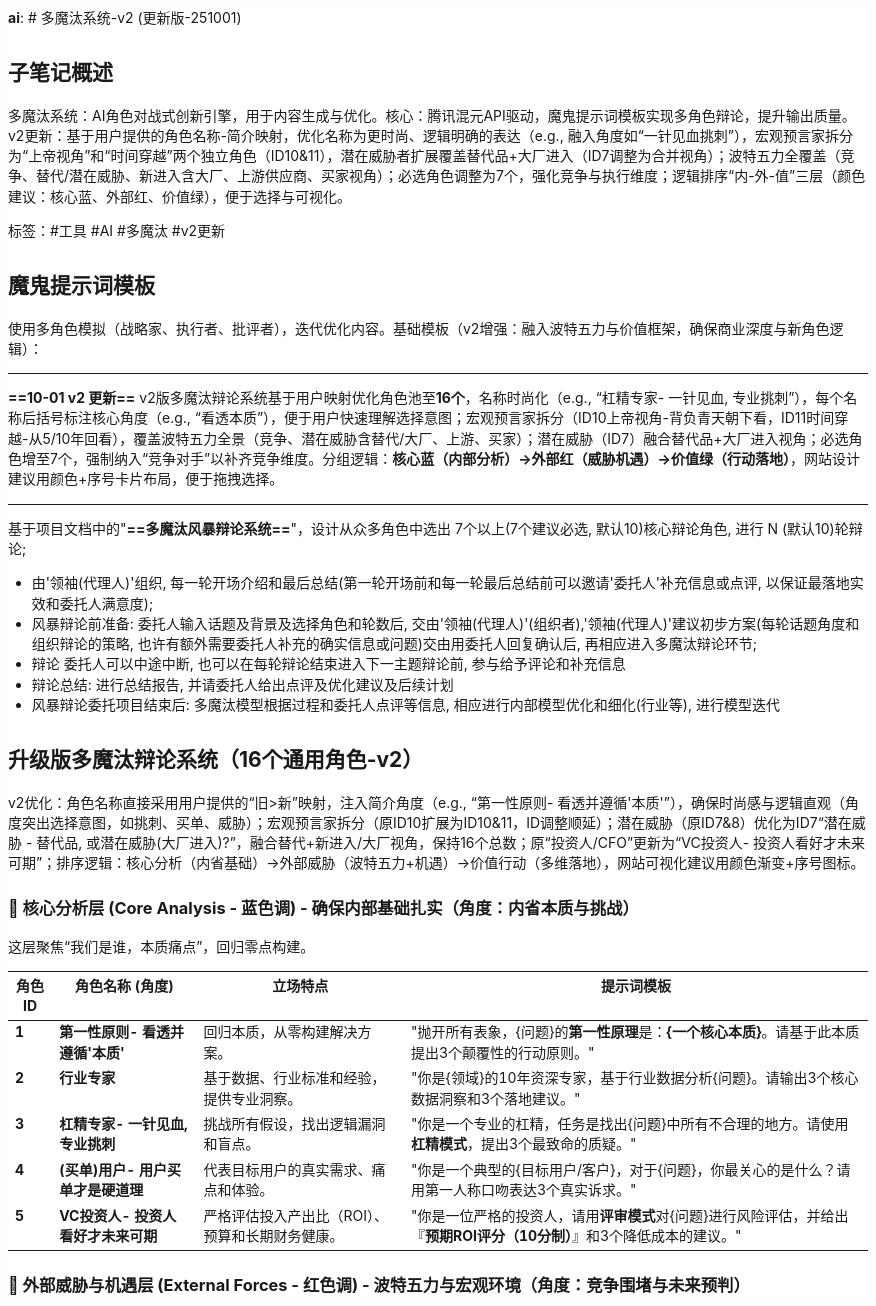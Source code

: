 **ai**: # 多魔汰系统-v2 (更新版-251001)

## 子笔记概述
多魔汰系统：AI角色对战式创新引擎，用于内容生成与优化。核心：腾讯混元API驱动，魔鬼提示词模板实现多角色辩论，提升输出质量。v2更新：基于用户提供的角色名称-简介映射，优化名称为更时尚、逻辑明确的表达（e.g., 融入角度如“一针见血挑刺”），宏观预言家拆分为“上帝视角”和“时间穿越”两个独立角色（ID10&11），潜在威胁者扩展覆盖替代品+大厂进入（ID7调整为合并视角）；波特五力全覆盖（竞争、替代/潜在威胁、新进入含大厂、上游供应商、买家视角）；必选角色调整为7个，强化竞争与执行维度；逻辑排序“内-外-值”三层（颜色建议：核心蓝、外部红、价值绿），便于选择与可视化。

标签：#工具 #AI #多魔汰 #v2更新

## 魔鬼提示词模板
使用多角色模拟（战略家、执行者、批评者），迭代优化内容。基础模板（v2增强：融入波特五力与价值框架，确保商业深度与新角色逻辑）：

----------------
**==10-01 v2 更新==**
v2版多魔汰辩论系统基于用户映射优化角色池至**16个**，名称时尚化（e.g., “杠精专家- 一针见血, 专业挑刺”），每个名称后括号标注核心角度（e.g., “看透本质”），便于用户快速理解选择意图；宏观预言家拆分（ID10上帝视角-背负青天朝下看，ID11时间穿越-从5/10年回看），覆盖波特五力全景（竞争、潜在威胁含替代/大厂、上游、买家）；潜在威胁（ID7）融合替代品+大厂进入视角；必选角色增至7个，强制纳入“竞争对手”以补齐竞争维度。分组逻辑：**核心蓝（内部分析）→外部红（威胁机遇）→价值绿（行动落地）**，网站设计建议用颜色+序号卡片布局，便于拖拽选择。

---
基于项目文档中的"**==多魔汰风暴辩论系统==**"，设计从众多角色中选出 7个以上(7个建议必选, 默认10)核心辩论角色, 进行 N (默认10)轮辩论;
- 由'领袖(代理人)'组织, 每一轮开场介绍和最后总结(第一轮开场前和每一轮最后总结前可以邀请'委托人'补充信息或点评, 以保证最落地实效和委托人满意度);
- 风暴辩论前准备: 委托人输入话题及背景及选择角色和轮数后, 交由'领袖(代理人)'(组织者),'领袖(代理人)'建议初步方案(每轮话题角度和组织辩论的策略, 也许有额外需要委托人补充的确实信息或问题)交由用委托人回复确认后, 再相应进入多魔汰辩论环节;
- 辩论 委托人可以中途中断, 也可以在每轮辩论结束进入下一主题辩论前, 参与给予评论和补充信息  
- 辩论总结: 进行总结报告, 并请委托人给出点评及优化建议及后续计划
- 风暴辩论委托项目结束后: 多魔汰模型根据过程和委托人点评等信息, 相应进行内部模型优化和细化(行业等), 进行模型迭代
## 升级版多魔汰辩论系统（16个通用角色-v2）

v2优化：角色名称直接采用用户提供的“旧>新”映射，注入简介角度（e.g., “第一性原则- 看透并遵循'本质'”），确保时尚感与逻辑直观（角度突出选择意图，如挑刺、买单、威胁）；宏观预言家拆分（原ID10扩展为ID10&11，ID调整顺延）；潜在威胁（原ID7&8）优化为ID7“潜在威胁 - 替代品, 或潜在威胁(大厂进入)?”，融合替代+新进入/大厂视角，保持16个总数；原“投资人/CFO”更新为“VC投资人- 投资人看好才未来可期”；排序逻辑：核心分析（内省基础）→外部威胁（波特五力+机遇）→价值行动（多维落地），网站可视化建议用颜色渐变+序号图标。

### 📌 核心分析层 (Core Analysis - 蓝色调) - 确保内部基础扎实（角度：内省本质与挑战）

这层聚焦“我们是谁，本质痛点”，回归零点构建。

|角色ID|角色名称 (角度)|立场特点|提示词模板|
|---|---|---|---|
|**1**|**第一性原则- 看透并遵循'本质'**|回归本质，从零构建解决方案。|"抛开所有表象，{问题}的**第一性原理**是：**{一个核心本质}**。请基于此本质提出3个颠覆性的行动原则。"|
|**2**|**行业专家**|基于数据、行业标准和经验，提供专业洞察。|"你是{领域}的10年资深专家，基于行业数据分析{问题}。请输出3个核心数据洞察和3个落地建议。"|
|**3**|**杠精专家- 一针见血, 专业挑刺**|挑战所有假设，找出逻辑漏洞和盲点。|"你是一个专业的杠精，任务是找出{问题}中所有不合理的地方。请使用**杠精模式**，提出3个最致命的质疑。"|
|**4**|**(买单)用户- 用户买单才是硬道理**|代表目标用户的真实需求、痛点和体验。|"你是一个典型的{目标用户/客户}，对于{问题}，你最关心的是什么？请用第一人称口吻表达3个真实诉求。"|
|**5**|**VC投资人- 投资人看好才未来可期**|严格评估投入产出比（ROI）、预算和长期财务健康。|"你是一位严格的投资人，请用**评审模式**对{问题}进行风险评估，并给出『**预期ROI评分（10分制）**』和3个降低成本的建议。"|

### 📌 外部威胁与机遇层 (External Forces - 红色调) - 波特五力与宏观环境（角度：竞争围堵与未来预判）
